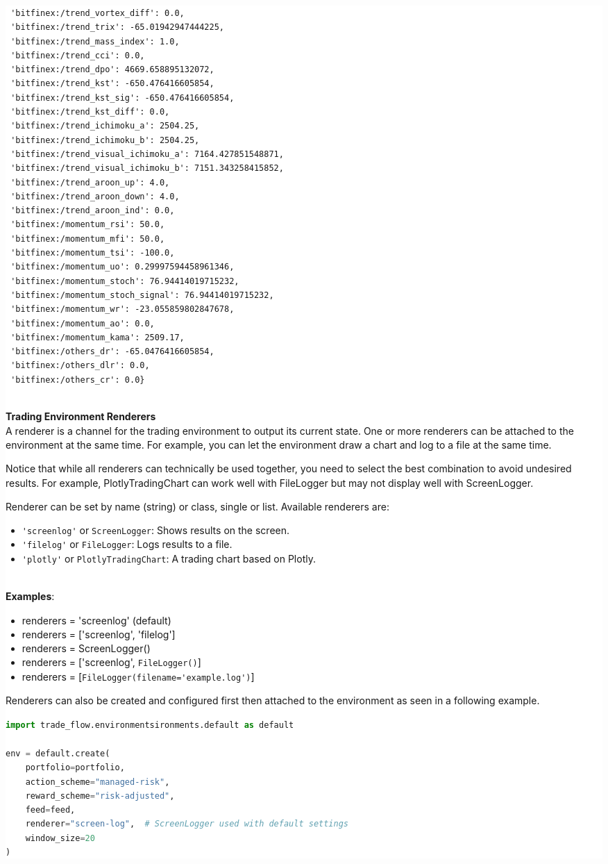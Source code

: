      'bitfinex:/trend_vortex_diff': 0.0,
     'bitfinex:/trend_trix': -65.01942947444225,
     'bitfinex:/trend_mass_index': 1.0,
     'bitfinex:/trend_cci': 0.0,
     'bitfinex:/trend_dpo': 4669.658895132072,
     'bitfinex:/trend_kst': -650.476416605854,
     'bitfinex:/trend_kst_sig': -650.476416605854,
     'bitfinex:/trend_kst_diff': 0.0,
     'bitfinex:/trend_ichimoku_a': 2504.25,
     'bitfinex:/trend_ichimoku_b': 2504.25,
     'bitfinex:/trend_visual_ichimoku_a': 7164.427851548871,
     'bitfinex:/trend_visual_ichimoku_b': 7151.343258415852,
     'bitfinex:/trend_aroon_up': 4.0,
     'bitfinex:/trend_aroon_down': 4.0,
     'bitfinex:/trend_aroon_ind': 0.0,
     'bitfinex:/momentum_rsi': 50.0,
     'bitfinex:/momentum_mfi': 50.0,
     'bitfinex:/momentum_tsi': -100.0,
     'bitfinex:/momentum_uo': 0.29997594458961346,
     'bitfinex:/momentum_stoch': 76.94414019715232,
     'bitfinex:/momentum_stoch_signal': 76.94414019715232,
     'bitfinex:/momentum_wr': -23.055859802847678,
     'bitfinex:/momentum_ao': 0.0,
     'bitfinex:/momentum_kama': 2509.17,
     'bitfinex:/others_dr': -65.0476416605854,
     'bitfinex:/others_dlr': 0.0,
     'bitfinex:/others_cr': 0.0}

<br>**Trading Environment Renderers**<br>
A renderer is a channel for the trading environment to output its current state. One or more renderers can be attached to the environment at the same time. For example, you can let the environment draw a chart and log to a file at the same time.

Notice that while all renderers can technically be used together, you need to select the best combination to avoid undesired results. For example, PlotlyTradingChart can work well with FileLogger but may not display well with ScreenLogger.

Renderer can be set by name (string) or class, single or list. Available renderers are:

- `'screenlog'` or `ScreenLogger`: Shows results on the screen.
- `'filelog'` or `FileLogger`: Logs results to a file.
- `'plotly'` or `PlotlyTradingChart`: A trading chart based on Plotly.

<br>**Examples**:<br>

- renderers = 'screenlog' (default)
- renderers = ['screenlog', 'filelog']
- renderers = ScreenLogger()
- renderers = ['screenlog', `FileLogger()`]
- renderers = [`FileLogger(filename='example.log')`]

Renderers can also be created and configured first then attached to the environment as seen in a following example.

```python
import trade_flow.environmentsironments.default as default

env = default.create(
    portfolio=portfolio,
    action_scheme="managed-risk",
    reward_scheme="risk-adjusted",
    feed=feed,
    renderer="screen-log",  # ScreenLogger used with default settings
    window_size=20
)
```
